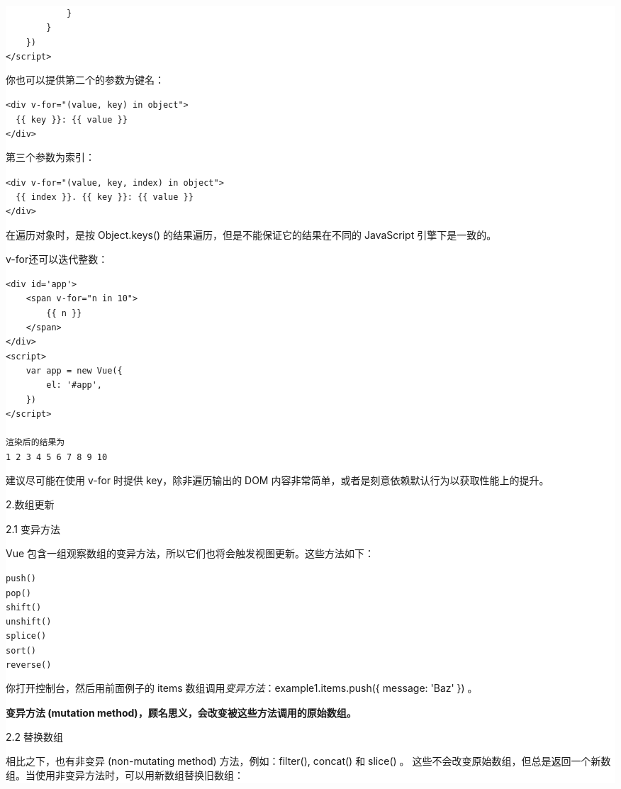                 }
            }
        })
    </script>


你也可以提供第二个的参数为键名：

    <div v-for="(value, key) in object">
      {{ key }}: {{ value }}
    </div>
    
第三个参数为索引：

    <div v-for="(value, key, index) in object">
      {{ index }}. {{ key }}: {{ value }}
    </div>
    
在遍历对象时，是按 Object.keys() 的结果遍历，但是不能保证它的结果在不同的 JavaScript 引擎下是一致的。

v-for还可以迭代整数：

    <div id='app'>
        <span v-for="n in 10">
            {{ n }}
        </span>
    </div>
    <script>
        var app = new Vue({
            el: '#app',
        })
    </script>
    
    渲染后的结果为
    1 2 3 4 5 6 7 8 9 10

建议尽可能在使用 v-for 时提供 key，除非遍历输出的 DOM 内容非常简单，或者是刻意依赖默认行为以获取性能上的提升。

2.数组更新

2.1 变异方法

Vue 包含一组观察数组的变异方法，所以它们也将会触发视图更新。这些方法如下：

    push()
    pop()
    shift()
    unshift()
    splice()
    sort()
    reverse()
你打开控制台，然后用前面例子的 items 数组调用*变异方法*：example1.items.push({ message: 'Baz' }) 。

**变异方法 (mutation method)，顾名思义，会改变被这些方法调用的原始数组。**

2.2 替换数组

相比之下，也有非变异 (non-mutating method) 方法，例如：filter(), concat() 和 slice() 。
这些不会改变原始数组，但总是返回一个新数组。当使用非变异方法时，可以用新数组替换旧数组：
